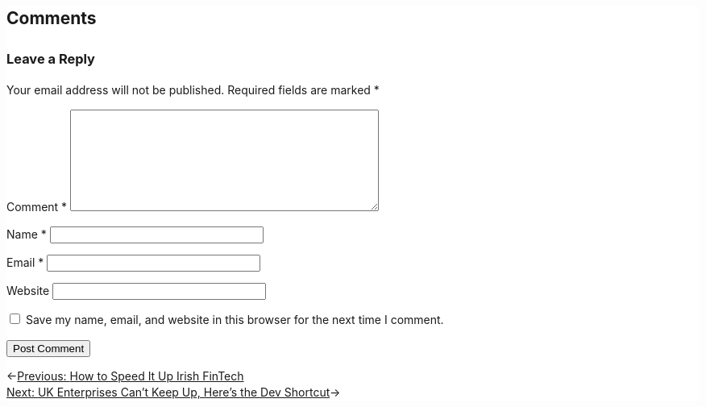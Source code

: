 <h2 class="wp-block-heading">Comments</h2>
<div class="comment-respond wp-block-post-comments-form" id="respond" style="padding-top:var(--wp--preset--spacing--20);padding-bottom:var(--wp--preset--spacing--20);">
<h3 class="comment-reply-title" id="reply-title">Leave a Reply <small><a href="/blogs/how-legacy-erp-systems-are-failing-irish-businesses/#respond" id="cancel-comment-reply-link" rel="nofollow" style="display:none;">Cancel reply</a></small></h3><form action="https://www.devcentrehouse.eu/blogs/wp-comments-post.php" class="comment-form" id="commentform" method="post" novalidate=""><p class="comment-notes"><span id="email-notes">Your email address will not be published.</span> <span class="required-field-message">Required fields are marked <span class="required">*</span></span></p><p class="comment-form-comment"><label for="comment">Comment <span class="required">*</span></label> <textarea cols="45" id="comment" maxlength="65525" name="comment" required="" rows="8"></textarea></p><p class="comment-form-author"><label for="author">Name <span class="required">*</span></label> <input autocomplete="name" id="author" maxlength="245" name="author" required="" size="30" type="text" value=""/></p>
<p class="comment-form-email"><label for="email">Email <span class="required">*</span></label> <input aria-describedby="email-notes" autocomplete="email" id="email" maxlength="100" name="email" required="" size="30" type="email" value=""/></p>
<p class="comment-form-url"><label for="url">Website</label> <input autocomplete="url" id="url" maxlength="200" name="url" size="30" type="url" value=""/></p>
<p class="comment-form-cookies-consent"><input id="wp-comment-cookies-consent" name="wp-comment-cookies-consent" type="checkbox" value="yes"/> <label for="wp-comment-cookies-consent">Save my name, email, and website in this browser for the next time I comment.</label></p>
<input class="agr-recaptcha-response" name="g-recaptcha-response" type="hidden" value=""/><script>
                function wpcaptcha_captcha(){
                    grecaptcha.execute("6LcqUfIqAAAAAGsZpRiaxTHv4zNpIeTivYdNQsZI", {action: "submit"}).then(function(token) {
                        var captchas = document.querySelectorAll(".agr-recaptcha-response");
                        captchas.forEach(function(captcha) {
                            captcha.value = token;
                        });
                    });
                }
                </script><script id="wpcaptcha-recaptcha-js" src="https://www.google.com/recaptcha/api.js?onload=wpcaptcha_captcha&amp;render=6LcqUfIqAAAAAGsZpRiaxTHv4zNpIeTivYdNQsZI&amp;ver=1.29"></script><p class="form-submit wp-block-button"><input class="wp-block-button__link wp-element-button" id="submit" name="submit" type="submit" value="Post Comment"/> <input id="comment_post_ID" name="comment_post_ID" type="hidden" value="1960"/>
<input id="comment_parent" name="comment_parent" type="hidden" value="0"/>
</p></form> </div>
</div>
<nav aria-label="Posts" class="wp-block-group is-content-justification-space-between is-nowrap is-layout-flex wp-container-core-group-is-layout-c08a3ef2 wp-block-group-is-layout-flex" style="padding-top:var(--wp--preset--spacing--40);padding-bottom:var(--wp--preset--spacing--40)">
<div class="post-navigation-link-previous wp-block-post-navigation-link"><span aria-hidden="true" class="wp-block-post-navigation-link__arrow-previous is-arrow-arrow">←</span><a href="https://www.devcentrehouse.eu/blogs/how-to-speed-it-up-irish-fintech/" rel="prev"><span class="post-navigation-link__label">Previous: </span> <span class="post-navigation-link__title">How to Speed It Up Irish FinTech</span></a></div>
<div class="post-navigation-link-next wp-block-post-navigation-link"><a href="https://www.devcentrehouse.eu/blogs/uk-enterprises-cant-keep-up-heres-the-dev-shortcut/" rel="next"><span class="post-navigation-link__label">Next: </span> <span class="post-navigation-link__title">UK Enterprises Can’t Keep Up, Here’s the Dev Shortcut</span></a><span aria-hidden="true" class="wp-block-post-navigation-link__arrow-next is-arrow-arrow">→</span></div>
</nav>
</div>
</div>

